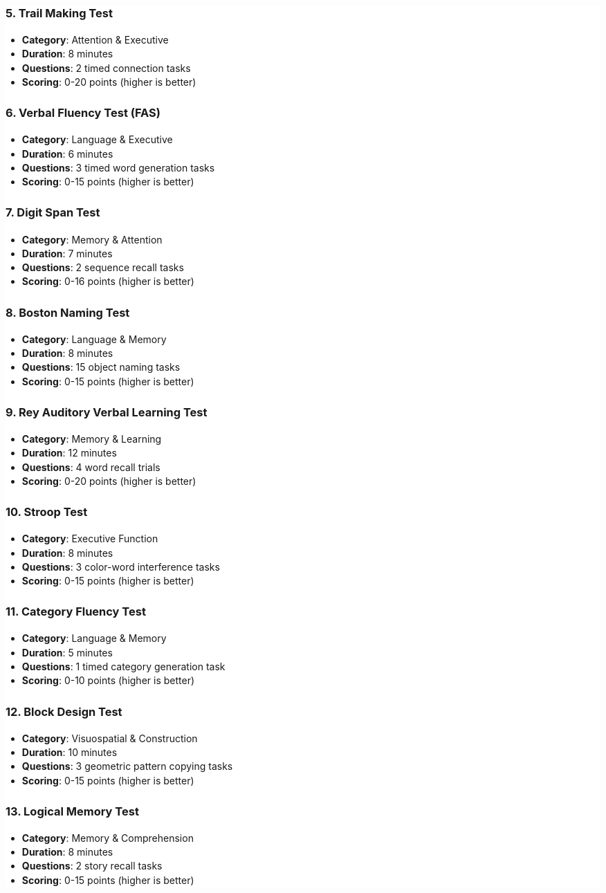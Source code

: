 ### 5. **Trail Making Test**
- **Category**: Attention & Executive
- **Duration**: 8 minutes
- **Questions**: 2 timed connection tasks
- **Scoring**: 0-20 points (higher is better)

### 6. **Verbal Fluency Test (FAS)**
- **Category**: Language & Executive
- **Duration**: 6 minutes
- **Questions**: 3 timed word generation tasks
- **Scoring**: 0-15 points (higher is better)

### 7. **Digit Span Test**
- **Category**: Memory & Attention
- **Duration**: 7 minutes
- **Questions**: 2 sequence recall tasks
- **Scoring**: 0-16 points (higher is better)

### 8. **Boston Naming Test**
- **Category**: Language & Memory
- **Duration**: 8 minutes
- **Questions**: 15 object naming tasks
- **Scoring**: 0-15 points (higher is better)

### 9. **Rey Auditory Verbal Learning Test**
- **Category**: Memory & Learning
- **Duration**: 12 minutes
- **Questions**: 4 word recall trials
- **Scoring**: 0-20 points (higher is better)

### 10. **Stroop Test**
- **Category**: Executive Function
- **Duration**: 8 minutes
- **Questions**: 3 color-word interference tasks
- **Scoring**: 0-15 points (higher is better)

### 11. **Category Fluency Test**
- **Category**: Language & Memory
- **Duration**: 5 minutes
- **Questions**: 1 timed category generation task
- **Scoring**: 0-10 points (higher is better)

### 12. **Block Design Test**
- **Category**: Visuospatial & Construction
- **Duration**: 10 minutes
- **Questions**: 3 geometric pattern copying tasks
- **Scoring**: 0-15 points (higher is better)

### 13. **Logical Memory Test**
- **Category**: Memory & Comprehension
- **Duration**: 8 minutes
- **Questions**: 2 story recall tasks
- **Scoring**: 0-15 points (higher is better)
